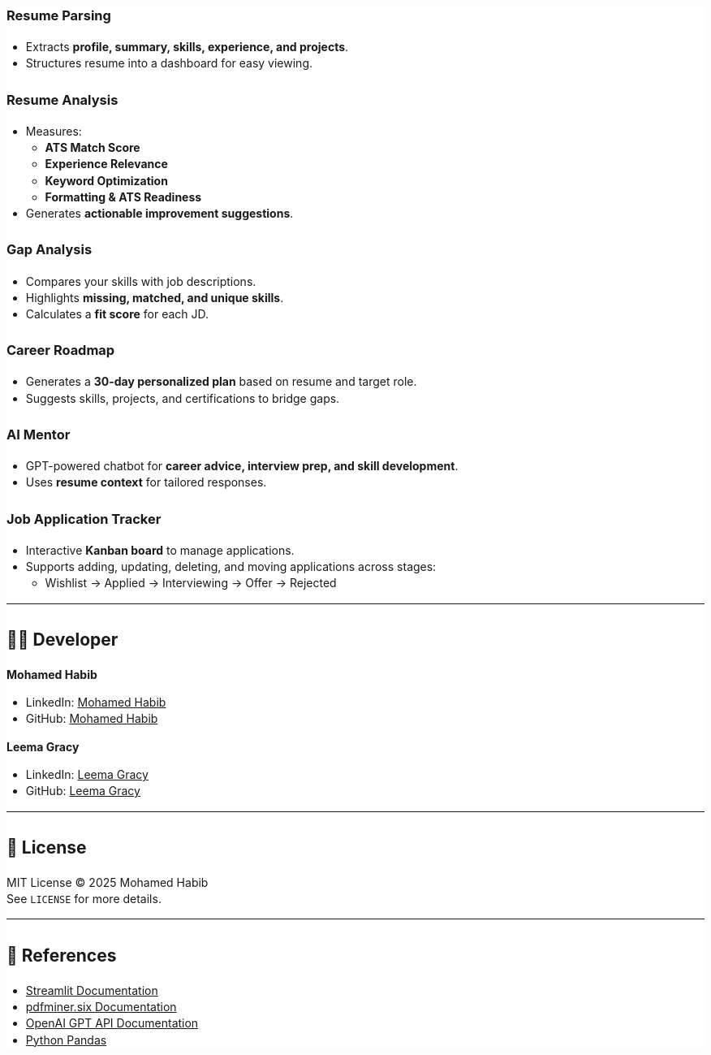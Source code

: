 ### Resume Parsing
- Extracts **profile, summary, skills, experience, and projects**.
- Structures resume into a dashboard for easy viewing.

### Resume Analysis
- Measures:
  - **ATS Match Score**  
  - **Experience Relevance**  
  - **Keyword Optimization**  
  - **Formatting & ATS Readiness**
- Generates **actionable improvement suggestions**.

### Gap Analysis
- Compares your skills with job descriptions.
- Highlights **missing, matched, and unique skills**.
- Calculates a **fit score** for each JD.

### Career Roadmap
- Generates a **30-day personalized plan** based on resume and target role.
- Suggests skills, projects, and certifications to bridge gaps.

### AI Mentor
- GPT-powered chatbot for **career advice, interview prep, and skill development**.
- Uses **resume context** for tailored responses.

### Job Application Tracker
- Interactive **Kanban board** to manage applications.
- Supports adding, updating, deleting, and moving applications across stages:
  - Wishlist → Applied → Interviewing → Offer → Rejected

---

## 👨‍💻 Developer

**Mohamed Habib**  
- LinkedIn: [Mohamed Habib](https://www.linkedin.com/in/halcyon-habib)  
- GitHub: [Mohamed Habib](https://github.com/halcyon-habib)

**Leema Gracy**
- LinkedIn: [Leema Gracy](https://www.linkedin.com/in/leema-gracy)
- GitHub: [Leema Gracy](https://github.com/LeemaGracy04)
---

## 📄 License

MIT License © 2025 Mohamed Habib  
See `LICENSE` for more details.

---

## 🔗 References

- [Streamlit Documentation](https://docs.streamlit.io/)  
- [pdfminer.six Documentation](https://pypi.org/project/pdfminer.six/)  
- [OpenAI GPT API Documentation](https://platform.openai.com/docs)  
- [Python Pandas](https://pandas.pydata.org/)  

